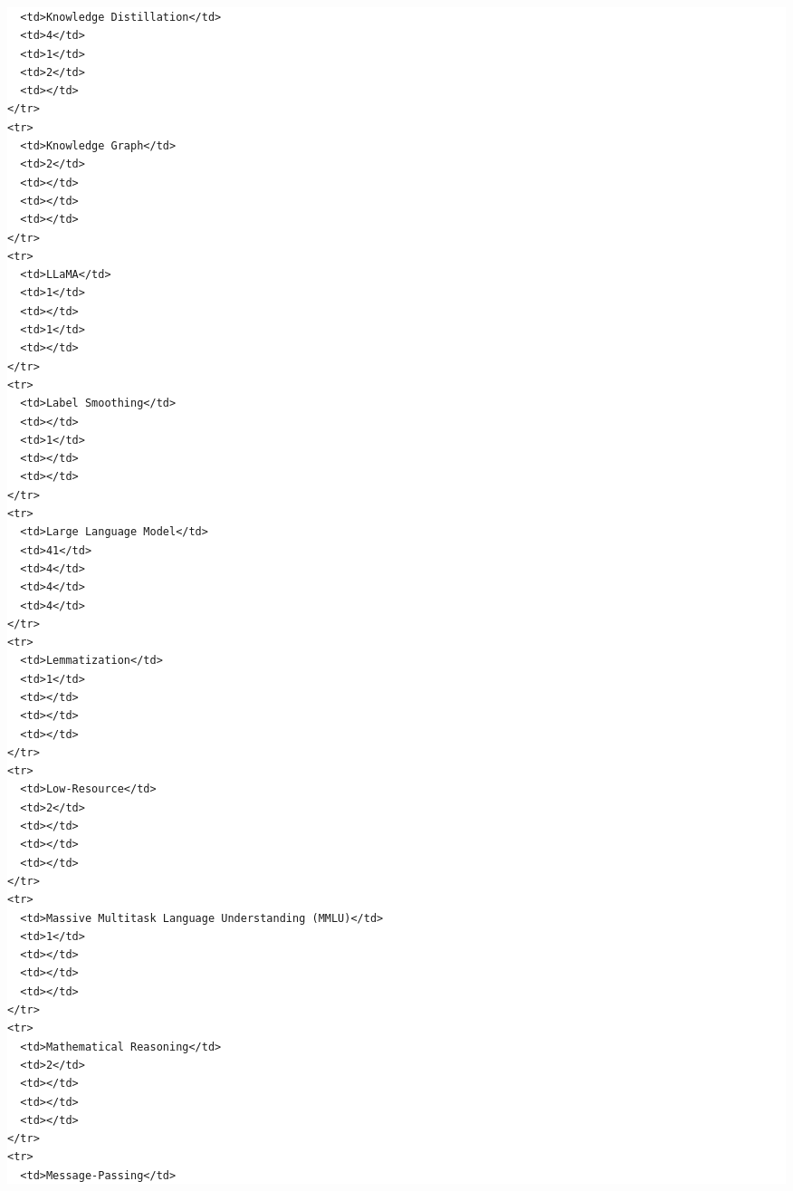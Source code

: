       <td>Knowledge Distillation</td>
      <td>4</td>
      <td>1</td>
      <td>2</td>
      <td></td>
    </tr>
    <tr>
      <td>Knowledge Graph</td>
      <td>2</td>
      <td></td>
      <td></td>
      <td></td>
    </tr>
    <tr>
      <td>LLaMA</td>
      <td>1</td>
      <td></td>
      <td>1</td>
      <td></td>
    </tr>
    <tr>
      <td>Label Smoothing</td>
      <td></td>
      <td>1</td>
      <td></td>
      <td></td>
    </tr>
    <tr>
      <td>Large Language Model</td>
      <td>41</td>
      <td>4</td>
      <td>4</td>
      <td>4</td>
    </tr>
    <tr>
      <td>Lemmatization</td>
      <td>1</td>
      <td></td>
      <td></td>
      <td></td>
    </tr>
    <tr>
      <td>Low-Resource</td>
      <td>2</td>
      <td></td>
      <td></td>
      <td></td>
    </tr>
    <tr>
      <td>Massive Multitask Language Understanding (MMLU)</td>
      <td>1</td>
      <td></td>
      <td></td>
      <td></td>
    </tr>
    <tr>
      <td>Mathematical Reasoning</td>
      <td>2</td>
      <td></td>
      <td></td>
      <td></td>
    </tr>
    <tr>
      <td>Message-Passing</td>